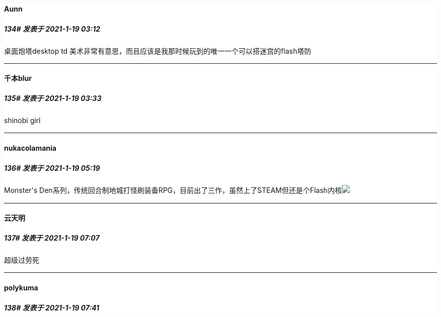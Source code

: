 ####  Aunn  
##### 134#       发表于 2021-1-19 03:12




桌面炮塔desktop td
美术非常有意思，而且应该是我那时候玩到的唯一一个可以搭迷宫的flash塔防







*****

####  千本blur  
##### 135#       发表于 2021-1-19 03:33




shinobi girl







*****

####  nukacolamania  
##### 136#       发表于 2021-1-19 05:19




Monster's Den系列，传统回合制地城打怪刷装备RPG，目前出了三作，虽然上了STEAM但还是个Flash内核<img src="https://static.saraba1st.com/image/smiley/face2017/068.png" referrerpolicy="no-referrer">







*****

####  云天明  
##### 137#       发表于 2021-1-19 07:07




超级过劳死







*****

####  polykuma  
##### 138#       发表于 2021-1-19 07:41
